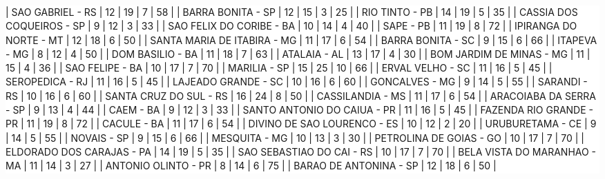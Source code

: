 | SAO GABRIEL - RS | 12 | 19 | 7 | 58 |
| BARRA BONITA - SP | 12 | 15 | 3 | 25 |
| RIO TINTO - PB | 14 | 19 | 5 | 35 |
| CASSIA DOS COQUEIROS - SP | 9 | 12 | 3 | 33 |
| SAO FELIX DO CORIBE - BA | 10 | 14 | 4 | 40 |
| SAPE - PB | 11 | 19 | 8 | 72 |
| IPIRANGA DO NORTE - MT | 12 | 18 | 6 | 50 |
| SANTA MARIA DE ITABIRA - MG | 11 | 17 | 6 | 54 |
| BARRA BONITA - SC | 9 | 15 | 6 | 66 |
| ITAPEVA - MG | 8 | 12 | 4 | 50 |
| DOM BASILIO - BA | 11 | 18 | 7 | 63 |
| ATALAIA - AL | 13 | 17 | 4 | 30 |
| BOM JARDIM DE MINAS - MG | 11 | 15 | 4 | 36 |
| SAO FELIPE - BA | 10 | 17 | 7 | 70 |
| MARILIA - SP | 15 | 25 | 10 | 66 |
| ERVAL VELHO - SC | 11 | 16 | 5 | 45 |
| SEROPEDICA - RJ | 11 | 16 | 5 | 45 |
| LAJEADO GRANDE - SC | 10 | 16 | 6 | 60 |
| GONCALVES - MG | 9 | 14 | 5 | 55 |
| SARANDI - RS | 10 | 16 | 6 | 60 |
| SANTA CRUZ DO SUL - RS | 16 | 24 | 8 | 50 |
| CASSILANDIA - MS | 11 | 17 | 6 | 54 |
| ARACOIABA DA SERRA - SP | 9 | 13 | 4 | 44 |
| CAEM - BA | 9 | 12 | 3 | 33 |
| SANTO ANTONIO DO CAIUA - PR | 11 | 16 | 5 | 45 |
| FAZENDA RIO GRANDE - PR | 11 | 19 | 8 | 72 |
| CACULE - BA | 11 | 17 | 6 | 54 |
| DIVINO DE SAO LOURENCO - ES | 10 | 12 | 2 | 20 |
| URUBURETAMA - CE | 9 | 14 | 5 | 55 |
| NOVAIS - SP | 9 | 15 | 6 | 66 |
| MESQUITA - MG | 10 | 13 | 3 | 30 |
| PETROLINA DE GOIAS - GO | 10 | 17 | 7 | 70 |
| ELDORADO DOS CARAJAS - PA | 14 | 19 | 5 | 35 |
| SAO SEBASTIAO DO CAI - RS | 10 | 17 | 7 | 70 |
| BELA VISTA DO MARANHAO - MA | 11 | 14 | 3 | 27 |
| ANTONIO OLINTO - PR | 8 | 14 | 6 | 75 |
| BARAO DE ANTONINA - SP | 12 | 18 | 6 | 50 |